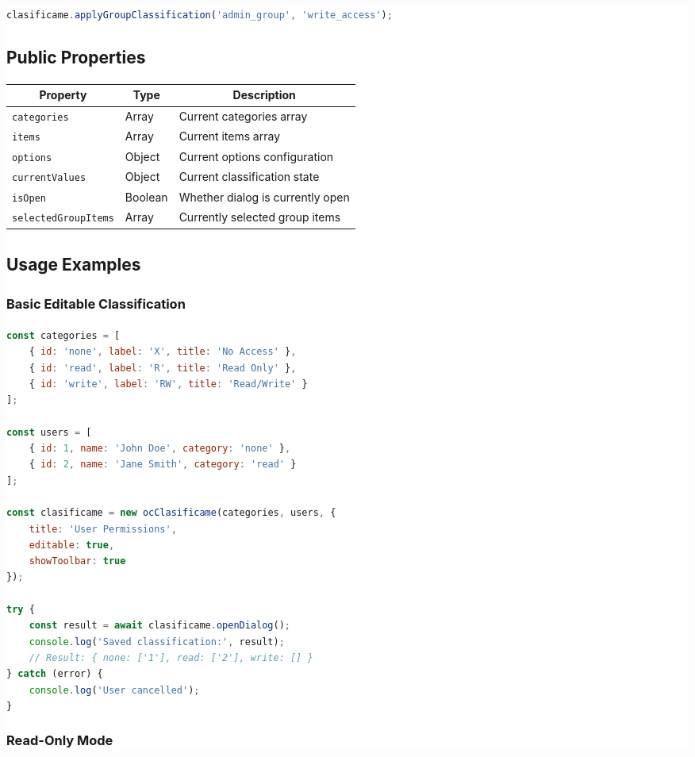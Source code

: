 ```javascript
clasificame.applyGroupClassification('admin_group', 'write_access');
```

## Public Properties

| Property | Type | Description |
|----------|------|-------------|
| `categories` | Array | Current categories array |
| `items` | Array | Current items array |
| `options` | Object | Current options configuration |
| `currentValues` | Object | Current classification state |
| `isOpen` | Boolean | Whether dialog is currently open |
| `selectedGroupItems` | Array | Currently selected group items |

## Usage Examples

### Basic Editable Classification

```javascript
const categories = [
    { id: 'none', label: 'X', title: 'No Access' },
    { id: 'read', label: 'R', title: 'Read Only' },
    { id: 'write', label: 'RW', title: 'Read/Write' }
];

const users = [
    { id: 1, name: 'John Doe', category: 'none' },
    { id: 2, name: 'Jane Smith', category: 'read' }
];

const clasificame = new ocClasificame(categories, users, {
    title: 'User Permissions',
    editable: true,
    showToolbar: true
});

try {
    const result = await clasificame.openDialog();
    console.log('Saved classification:', result);
    // Result: { none: ['1'], read: ['2'], write: [] }
} catch (error) {
    console.log('User cancelled');
}
```

### Read-Only Mode

